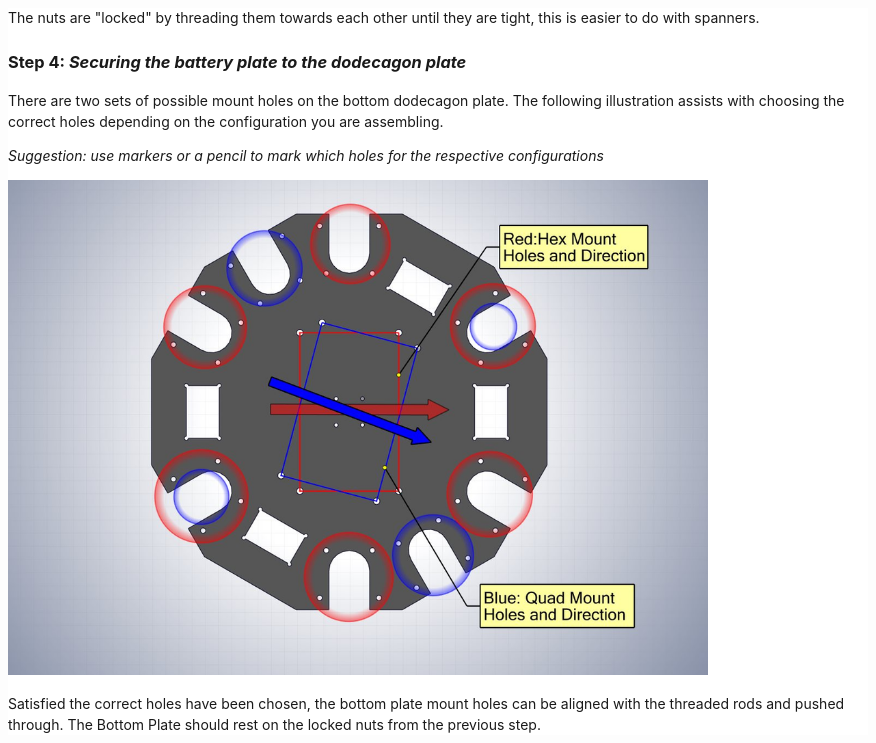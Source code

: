The nuts are "locked" by threading them towards each other until they are tight, this is easier to do with spanners.

### Step 4: *Securing the battery plate to the dodecagon plate*
There are two sets of possible mount holes on the bottom dodecagon plate. The following illustration assists with choosing the correct holes depending on the configuration you are assembling.

*Suggestion: use markers or a pencil to mark which holes for the respective configurations*

<img alt="CFTube" src="../../Images/BuildInstructions/BatPlate/HoleID.jpg" width=700>

Satisfied the correct holes have been chosen, the bottom plate mount holes can be aligned with the threaded rods and pushed through. The Bottom Plate should rest on the locked nuts from the previous step.
